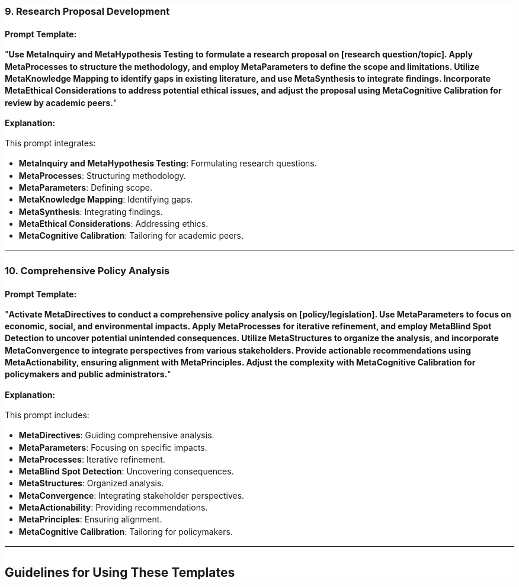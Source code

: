 
### **9. Research Proposal Development**

**Prompt Template:**

"**Use MetaInquiry and MetaHypothesis Testing to formulate a research proposal on [research question/topic]. Apply MetaProcesses to structure the methodology, and employ MetaParameters to define the scope and limitations. Utilize MetaKnowledge Mapping to identify gaps in existing literature, and use MetaSynthesis to integrate findings. Incorporate MetaEthical Considerations to address potential ethical issues, and adjust the proposal using MetaCognitive Calibration for review by academic peers.**"

**Explanation:**

This prompt integrates:

- **MetaInquiry and MetaHypothesis Testing**: Formulating research questions.
- **MetaProcesses**: Structuring methodology.
- **MetaParameters**: Defining scope.
- **MetaKnowledge Mapping**: Identifying gaps.
- **MetaSynthesis**: Integrating findings.
- **MetaEthical Considerations**: Addressing ethics.
- **MetaCognitive Calibration**: Tailoring for academic peers.

---

### **10. Comprehensive Policy Analysis**

**Prompt Template:**

"**Activate MetaDirectives to conduct a comprehensive policy analysis on [policy/legislation]. Use MetaParameters to focus on economic, social, and environmental impacts. Apply MetaProcesses for iterative refinement, and employ MetaBlind Spot Detection to uncover potential unintended consequences. Utilize MetaStructures to organize the analysis, and incorporate MetaConvergence to integrate perspectives from various stakeholders. Provide actionable recommendations using MetaActionability, ensuring alignment with MetaPrinciples. Adjust the complexity with MetaCognitive Calibration for policymakers and public administrators.**"

**Explanation:**

This prompt includes:

- **MetaDirectives**: Guiding comprehensive analysis.
- **MetaParameters**: Focusing on specific impacts.
- **MetaProcesses**: Iterative refinement.
- **MetaBlind Spot Detection**: Uncovering consequences.
- **MetaStructures**: Organized analysis.
- **MetaConvergence**: Integrating stakeholder perspectives.
- **MetaActionability**: Providing recommendations.
- **MetaPrinciples**: Ensuring alignment.
- **MetaCognitive Calibration**: Tailoring for policymakers.

---

## **Guidelines for Using These Templates**
